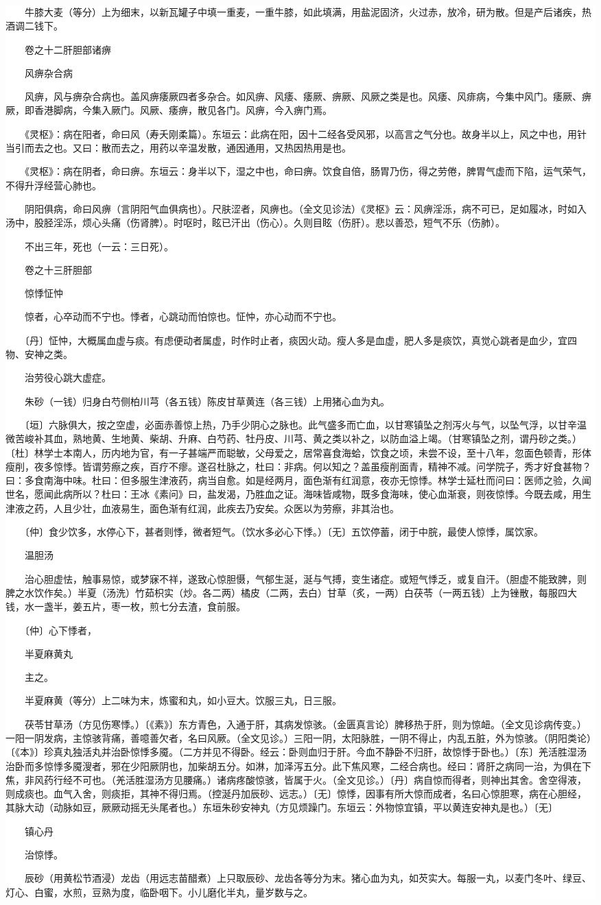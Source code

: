 

　　牛膝大麦（等分）上为细末，以新瓦罐子中填一重麦，一重牛膝，如此填满，用盐泥固济，火过赤，放冷，研为散。但是产后诸疾，热酒调二钱下。

　　卷之十二肝胆部诸痹

　　风痹杂合病

　　风痹，风与痹杂合病也。盖风痹痿厥四者多杂合。如风痹、风痿、痿厥、痹厥、风厥之类是也。风痿、风痱病，今集中风门。痿厥、痹厥，即香港脚病，今集入厥门。风厥、痿痹，散见各门。风痹，今入痹门焉。

　　《灵枢》：病在阳者，命曰风（寿夭刚柔篇）。东垣云：此病在阳，因十二经各受风邪，以高言之气分也。故身半以上，风之中也，用针当引而去之也。又曰：散而去之，用药以辛温发散，通因通用，又热因热用是也。

　　《灵枢》：病在阴者，命曰痹。东垣云：身半以下，湿之中也，命曰痹。饮食自倍，肠胃乃伤，得之劳倦，脾胃气虚而下陷，运气荣气，不得升浮经营心肺也。

　　阴阳俱病，命曰风痹（言阴阳气血俱病也）。尺肤涩者，风痹也。（全文见诊法）《灵枢》云：风痹淫泺，病不可已，足如履冰，时如入汤中，股胫淫泺，烦心头痛（伤肾脾）。时呕时，眩已汗出（伤心）。久则目眩（伤肝）。悲以善恐，短气不乐（伤肺）。

　　不出三年，死也（一云：三日死）。

　　卷之十三肝胆部

　　惊悸怔忡

　　惊者，心卒动而不宁也。悸者，心跳动而怕惊也。怔忡，亦心动而不宁也。

　　〔丹〕怔忡，大概属血虚与痰。有虑便动者属虚，时作时止者，痰因火动。瘦人多是血虚，肥人多是痰饮，真觉心跳者是血少，宜四物、安神之类。

　　治劳役心跳大虚症。

　　朱砂（一钱）归身白芍侧柏川芎（各五钱）陈皮甘草黄连（各三钱）上用猪心血为丸。

　　〔垣〕六脉俱大，按之空虚，必面赤善惊上热，乃手少阴心之脉也。此气盛多而亡血，以甘寒镇坠之剂泻火与气，以坠气浮，以甘辛温微苦峻补其血，熟地黄、生地黄、柴胡、升麻、白芍药、牡丹皮、川芎、黄之类以补之，以防血溢上竭。（甘寒镇坠之剂，谓丹砂之类。）〔杜〕林学士本南人，历内地为官，有一子甚端严而聪敏，父母爱之，居常喜食海蛤，饮食之顷，未尝不设，至十八年，忽面色顿青，形体瘦削，夜多惊悸。皆谓劳瘵之疾，百疗不瘳。遂召杜脉之，杜曰：非病。何以知之？盖虽瘦削面青，精神不减。问学院子，秀才好食甚物？曰：多食南海中味。杜曰：但多服生津液药，病当自愈。如是经两月，面色渐有红润意，夜亦无惊悸。林学士延杜而问曰：医师之验，久闻世名，愿闻此病所以？杜曰：王冰《素问》曰，盐发渴，乃胜血之证。海味皆咸物，既多食海味，使心血渐衰，则夜惊悸。今既去咸，用生津液之药，人且少壮，血液易生，面色渐有红润，此疾去乃安矣。众医以为劳瘵，非其治也。

　　〔仲〕食少饮多，水停心下，甚者则悸，微者短气。（饮水多必心下悸。）〔无〕五饮停蓄，闭于中脘，最使人惊悸，属饮家。

　　温胆汤

　　治心胆虚怯，触事易惊，或梦寐不祥，遂致心惊胆慑，气郁生涎，涎与气搏，变生诸症。或短气悸乏，或复自汗。（胆虚不能致脾，则脾之水饮作矣。）半夏（汤洗）竹茹枳实（炒。各二两）橘皮（二两，去白）甘草（炙，一两）白茯苓（一两五钱）上为锉散，每服四大钱，水一盏半，姜五片，枣一枚，煎七分去渣，食前服。

　　〔仲〕心下悸者，

　　半夏麻黄丸

　　主之。

　　半夏麻黄（等分）上二味为末，炼蜜和丸，如小豆大。饮服三丸，日三服。

　　茯苓甘草汤（方见伤寒悸。）〔《素》〕东方青色，入通于肝，其病发惊骇。（金匮真言论）脾移热于肝，则为惊衄。（全文见诊病传变。）一阳一阴发病，主惊骇背痛，善噫善欠者，名曰风厥。（全文见诊。）三阳一阴，太阳脉胜，一阴不得止，内乱五脏，外为惊骇。（阴阳类论）〔《本》〕珍真丸独活丸并治卧惊悸多魇。（二方并见不得卧。经云：卧则血归于肝。今血不静卧不归肝，故惊悸于卧也。）〔东〕羌活胜湿汤治卧而多惊悸多魇溲者，邪在少阳厥阴也，加柴胡五分。如淋，加泽泻五分。此下焦风寒，二经合病也。经曰：肾肝之病同一治，为俱在下焦，非风药行经不可也。（羌活胜湿汤方见腰痛。）诸病疼酸惊骇，皆属于火。（全文见诊。）〔丹〕病自惊而得者，则神出其舍。舍空得液，则成痰也。血气入舍，则痰拒，其神不得归焉。（控涎丹加辰砂、远志。）〔无〕惊悸，因事有所大惊而成者，名曰心惊胆寒，病在心胆经，其脉大动（动脉如豆，厥厥动摇无头尾者也。）东垣朱砂安神丸（方见烦躁门。东垣云：外物惊宜镇，平以黄连安神丸是也。）〔无〕

　　镇心丹

　　治惊悸。

　　辰砂（用黄松节酒浸）龙齿（用远志苗醋煮）上只取辰砂、龙齿各等分为末。猪心血为丸，如芡实大。每服一丸，以麦门冬叶、绿豆、灯心、白蜜，水煎，豆熟为度，临卧咽下。小儿磨化半丸，量岁数与之。
